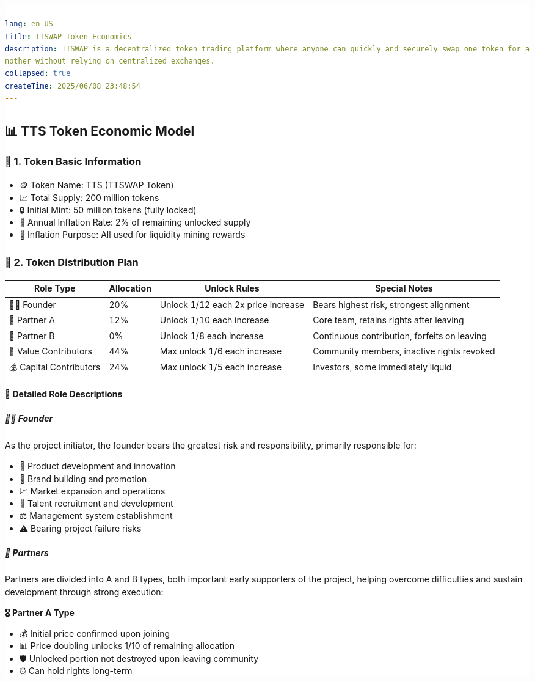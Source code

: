 ```yaml
---
lang: en-US
title: TTSWAP Token Economics
description: TTSWAP is a decentralized token trading platform where anyone can quickly and securely swap one token for another without relying on centralized exchanges.
collapsed: true
createTime: 2025/06/08 23:48:54
---
```


<ShareButtonEn/>

## 📊 TTS Token Economic Model

### 💎 1. Token Basic Information
- 🪙 Token Name: TTS (TTSWAP Token)
- 📈 Total Supply: 200 million tokens
- 🔒 Initial Mint: 50 million tokens (fully locked)
- 🔄 Annual Inflation Rate: 2% of remaining unlocked supply
- 🎯 Inflation Purpose: All used for liquidity mining rewards

### 🌱 2. Token Distribution Plan
| Role Type | Allocation | Unlock Rules | Special Notes |
|-----------|------------|--------------|---------------|
| 👨‍🚀 Founder | 20% | Unlock 1/12 each 2x price increase | Bears highest risk, strongest alignment |
| 🤝 Partner A | 12% | Unlock 1/10 each increase | Core team, retains rights after leaving |
| 🤝 Partner B | 0% | Unlock 1/8 each increase | Continuous contribution, forfeits on leaving |
| 💎 Value Contributors | 44% | Max unlock 1/6 each increase | Community members, inactive rights revoked |
| 💰 Capital Contributors | 24% | Max unlock 1/5 each increase | Investors, some immediately liquid |

#### 📝 Detailed Role Descriptions
##### 👨‍🚀 Founder
As the project initiator, the founder bears the greatest risk and responsibility, primarily responsible for:
- 🚀 Product development and innovation
- 🌟 Brand building and promotion
- 📈 Market expansion and operations
- 👥 Talent recruitment and development
- ⚖️ Management system establishment
- ⚠️ Bearing project failure risks

##### 🤝 Partners
Partners are divided into A and B types, both important early supporters of the project, helping overcome difficulties and sustain development through strong execution:

**🎖️ Partner A Type**
- 💰 Initial price confirmed upon joining
- 📊 Price doubling unlocks 1/10 of remaining allocation
- 🛡️ Unlocked portion not destroyed upon leaving community
- ⏰ Can hold rights long-term
